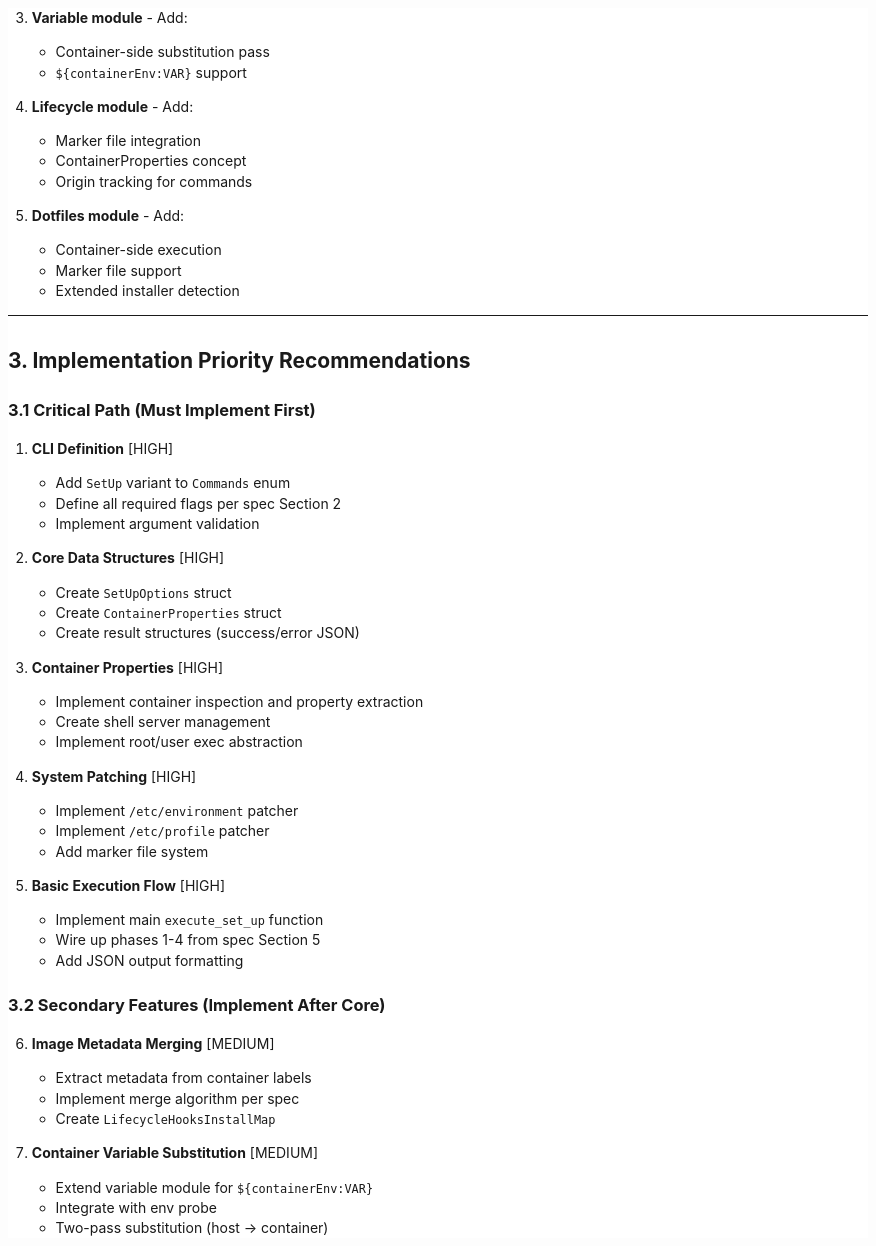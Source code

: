 3. **Variable module** - Add:
   - Container-side substitution pass
   - `${containerEnv:VAR}` support

4. **Lifecycle module** - Add:
   - Marker file integration
   - ContainerProperties concept
   - Origin tracking for commands

5. **Dotfiles module** - Add:
   - Container-side execution
   - Marker file support
   - Extended installer detection

---

## 3. Implementation Priority Recommendations

### 3.1 Critical Path (Must Implement First)

1. **CLI Definition** [HIGH]
   - Add `SetUp` variant to `Commands` enum
   - Define all required flags per spec Section 2
   - Implement argument validation

2. **Core Data Structures** [HIGH]
   - Create `SetUpOptions` struct
   - Create `ContainerProperties` struct
   - Create result structures (success/error JSON)

3. **Container Properties** [HIGH]
   - Implement container inspection and property extraction
   - Create shell server management
   - Implement root/user exec abstraction

4. **System Patching** [HIGH]
   - Implement `/etc/environment` patcher
   - Implement `/etc/profile` patcher
   - Add marker file system

5. **Basic Execution Flow** [HIGH]
   - Implement main `execute_set_up` function
   - Wire up phases 1-4 from spec Section 5
   - Add JSON output formatting

### 3.2 Secondary Features (Implement After Core)

6. **Image Metadata Merging** [MEDIUM]
   - Extract metadata from container labels
   - Implement merge algorithm per spec
   - Create `LifecycleHooksInstallMap`

7. **Container Variable Substitution** [MEDIUM]
   - Extend variable module for `${containerEnv:VAR}`
   - Integrate with env probe
   - Two-pass substitution (host → container)
